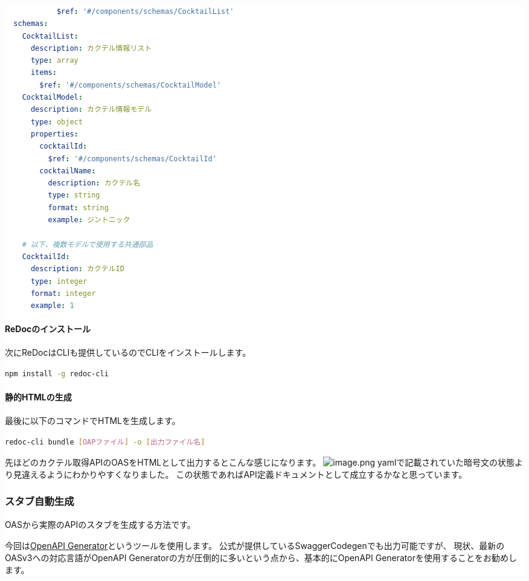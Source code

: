 ``` yaml
            $ref: '#/components/schemas/CocktailList'
  schemas:
    CocktailList:
      description: カクテル情報リスト
      type: array
      items:
        $ref: '#/components/schemas/CocktailModel'
    CocktailModel:
      description: カクテル情報モデル
      type: object
      properties:
        cocktailId:
          $ref: '#/components/schemas/CocktailId'
        cocktailName:
          description: カクテル名
          type: string
          format: string
          example: ジントニック

    # 以下、複数モデルで使用する共通部品
    CocktailId:
      description: カクテルID
      type: integer
      format: integer
      example: 1
```

#### ReDocのインストール

次にReDocはCLIも提供しているのでCLIをインストールします。

``` bash
npm install -g redoc-cli
```

#### 静的HTMLの生成

最後に以下のコマンドでHTMLを生成します。

``` bash
redoc-cli bundle [OAPファイル] -o [出力ファイル名]
```

先ほどのカクテル取得APIのOASをHTMLとして出力するとこんな感じになります。
![image.png](https://qiita-image-store.s3.ap-northeast-1.amazonaws.com/0/919921/2ef9cccd-769c-fec3-de3a-395353021e3d.png)
yamlで記載されていた暗号文の状態より見違えるようにわかりやすくなりました。
この状態であればAPI定義ドキュメントとして成立するかなと思っています。

### スタブ自動生成

OASから実際のAPIのスタブを生成する方法です。

今回は[OpenAPI Generator](https://openapi-generator.tech/)というツールを使用します。
公式が提供しているSwaggerCodegenでも出力可能ですが、
現状、最新のOASv3への対応言語がOpenAPI Generatorの方が圧倒的に多いという点から、基本的にOpenAPI Generatorを使用することをお勧めします。
